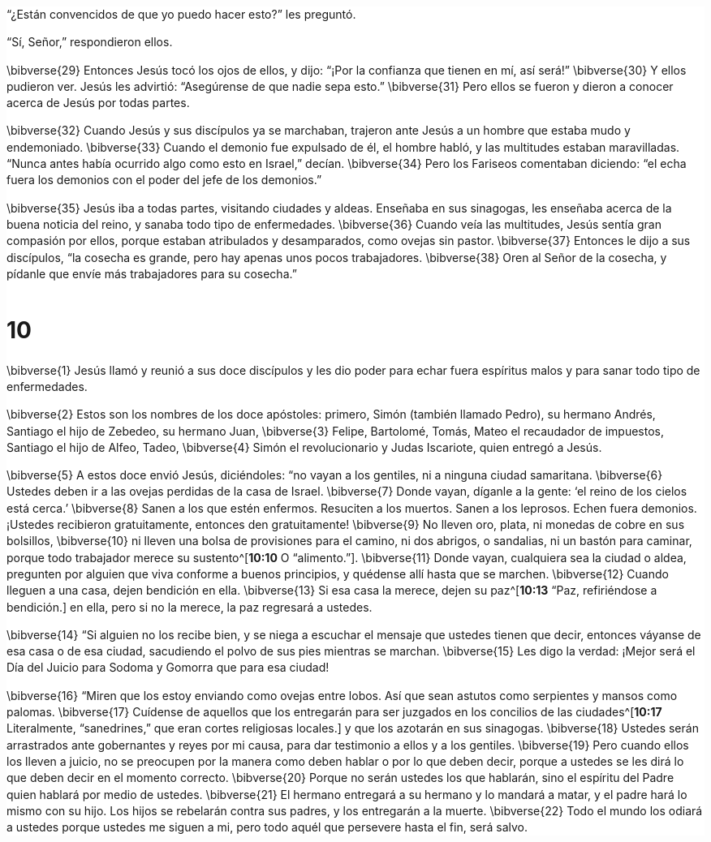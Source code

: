 “¿Están convencidos de que yo puedo hacer esto?” les preguntó. 

“Sí, Señor,” respondieron ellos. 

\bibverse{29} Entonces Jesús tocó los ojos de ellos, y dijo: “¡Por la confianza que tienen en mí, así será!” \bibverse{30} Y ellos pudieron ver. Jesús les advirtió: “Asegúrense de que nadie sepa esto.” \bibverse{31} Pero ellos se fueron y dieron a conocer acerca de Jesús por todas partes. 

\bibverse{32} Cuando Jesús y sus discípulos ya se marchaban, trajeron ante Jesús a un hombre que estaba mudo y endemoniado. \bibverse{33} Cuando el demonio fue expulsado de él, el hombre habló, y las multitudes estaban maravilladas. “Nunca antes había ocurrido algo como esto en Israel,” decían. \bibverse{34} Pero los Fariseos comentaban diciendo: “el echa fuera los demonios con el poder del jefe de los demonios.” 

\bibverse{35} Jesús iba a todas partes, visitando ciudades y aldeas. Enseñaba en sus sinagogas, les enseñaba acerca de la buena noticia del reino, y sanaba todo tipo de enfermedades. \bibverse{36} Cuando veía las multitudes, Jesús sentía gran compasión por ellos, porque estaban atribulados y desamparados, como ovejas sin pastor. \bibverse{37} Entonces le dijo a sus discípulos, “la cosecha es grande, pero hay apenas unos pocos trabajadores. \bibverse{38} Oren al Señor de la cosecha, y pídanle que envíe más trabajadores para su cosecha.” 

# 10 
\bibverse{1} Jesús llamó y reunió a sus doce discípulos y les dio poder para echar fuera espíritus malos y para sanar todo tipo de enfermedades. 

\bibverse{2} Estos son los nombres de los doce apóstoles: primero, Simón (también llamado Pedro), su hermano Andrés, Santiago el hijo de Zebedeo, su hermano Juan, \bibverse{3} Felipe, Bartolomé, Tomás, Mateo el recaudador de impuestos, Santiago el hijo de Alfeo, Tadeo, \bibverse{4} Simón el revolucionario y Judas Iscariote, quien entregó a Jesús. 

\bibverse{5} A estos doce envió Jesús, diciéndoles: “no vayan a los gentiles, ni a ninguna ciudad samaritana. \bibverse{6} Ustedes deben ir a las ovejas perdidas de la casa de Israel. \bibverse{7} Donde vayan, díganle a la gente: ‘el reino de los cielos está cerca.’ \bibverse{8} Sanen a los que estén enfermos. Resuciten a los muertos. Sanen a los leprosos. Echen fuera demonios. ¡Ustedes recibieron gratuitamente, entonces den gratuitamente! \bibverse{9} No lleven oro, plata, ni monedas de cobre en sus bolsillos, \bibverse{10} ni lleven una bolsa de provisiones para el camino, ni dos abrigos, o sandalias, ni un bastón para caminar, porque todo trabajador merece su sustento^[**10:10** O “alimento.”]. \bibverse{11} Donde vayan, cualquiera sea la ciudad o aldea, pregunten por alguien que viva conforme a buenos principios, y quédense allí hasta que se marchen. \bibverse{12} Cuando lleguen a una casa, dejen bendición en ella. \bibverse{13} Si esa casa la merece, dejen su paz^[**10:13** “Paz, refiriéndose a bendición.] en ella, pero si no la merece, la paz regresará a ustedes. 



\bibverse{14} “Si alguien no los recibe bien, y se niega a escuchar el mensaje que ustedes tienen que decir, entonces váyanse de esa casa o de esa ciudad, sacudiendo el polvo de sus pies mientras se marchan. \bibverse{15} Les digo la verdad: ¡Mejor será el Día del Juicio para Sodoma y Gomorra que para esa ciudad! 

\bibverse{16} “Miren que los estoy enviando como ovejas entre lobos. Así que sean astutos como serpientes y mansos como palomas. \bibverse{17} Cuídense de aquellos que los entregarán para ser juzgados en los concilios de las ciudades^[**10:17** Literalmente, “sanedrines,” que eran cortes religiosas locales.] y que los azotarán en sus sinagogas. \bibverse{18} Ustedes serán arrastrados ante gobernantes y reyes por mi causa, para dar testimonio a ellos y a los gentiles. \bibverse{19} Pero cuando ellos los lleven a juicio, no se preocupen por la manera como deben hablar o por lo que deben decir, porque a ustedes se les dirá lo que deben decir en el momento correcto. \bibverse{20} Porque no serán ustedes los que hablarán, sino el espíritu del Padre quien hablará por medio de ustedes. \bibverse{21} El hermano entregará a su hermano y lo mandará a matar, y el padre hará lo mismo con su hijo. Los hijos se rebelarán contra sus padres, y los entregarán a la muerte. \bibverse{22} Todo el mundo los odiará a ustedes porque ustedes me siguen a mi, pero todo aquél que persevere hasta el fin, será salvo. 
